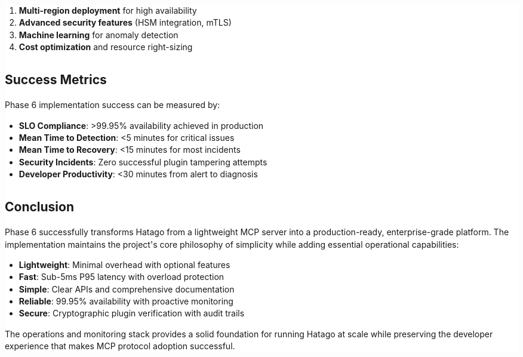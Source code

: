 1. **Multi-region deployment** for high availability
2. **Advanced security features** (HSM integration, mTLS)
3. **Machine learning** for anomaly detection
4. **Cost optimization** and resource right-sizing

## Success Metrics

Phase 6 implementation success can be measured by:

- **SLO Compliance**: >99.95% availability achieved in production
- **Mean Time to Detection**: <5 minutes for critical issues
- **Mean Time to Recovery**: <15 minutes for most incidents
- **Security Incidents**: Zero successful plugin tampering attempts
- **Developer Productivity**: <30 minutes from alert to diagnosis

## Conclusion

Phase 6 successfully transforms Hatago from a lightweight MCP server into a production-ready, enterprise-grade platform. The implementation maintains the project's core philosophy of simplicity while adding essential operational capabilities:

- **Lightweight**: Minimal overhead with optional features
- **Fast**: Sub-5ms P95 latency with overload protection
- **Simple**: Clear APIs and comprehensive documentation
- **Reliable**: 99.95% availability with proactive monitoring
- **Secure**: Cryptographic plugin verification with audit trails

The operations and monitoring stack provides a solid foundation for running Hatago at scale while preserving the developer experience that makes MCP protocol adoption successful.
